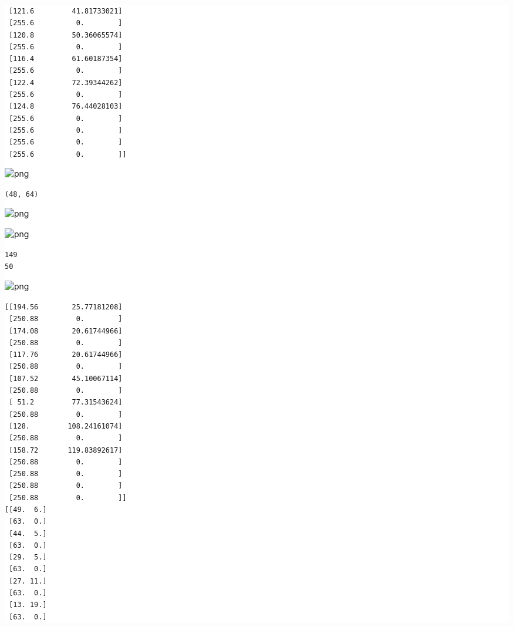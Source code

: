      [121.6         41.81733021]
     [255.6          0.        ]
     [120.8         50.36065574]
     [255.6          0.        ]
     [116.4         61.60187354]
     [255.6          0.        ]
     [122.4         72.39344262]
     [255.6          0.        ]
     [124.8         76.44028103]
     [255.6          0.        ]
     [255.6          0.        ]
     [255.6          0.        ]
     [255.6          0.        ]]



    
![png](output_7_4.png)
    


    (48, 64)



    
![png](output_7_6.png)
    



    
![png](output_7_7.png)
    


    149
    50



    
![png](output_7_9.png)
    


    [[194.56        25.77181208]
     [250.88         0.        ]
     [174.08        20.61744966]
     [250.88         0.        ]
     [117.76        20.61744966]
     [250.88         0.        ]
     [107.52        45.10067114]
     [250.88         0.        ]
     [ 51.2         77.31543624]
     [250.88         0.        ]
     [128.         108.24161074]
     [250.88         0.        ]
     [158.72       119.83892617]
     [250.88         0.        ]
     [250.88         0.        ]
     [250.88         0.        ]
     [250.88         0.        ]]
    [[49.  6.]
     [63.  0.]
     [44.  5.]
     [63.  0.]
     [29.  5.]
     [63.  0.]
     [27. 11.]
     [63.  0.]
     [13. 19.]
     [63.  0.]